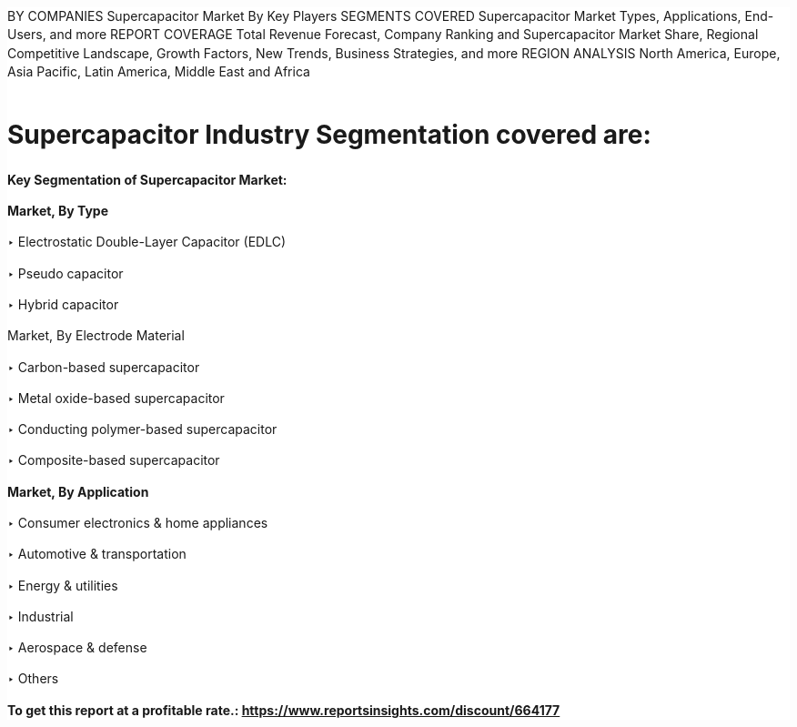 <tr>
<td>BY COMPANIES</td>
<td>Supercapacitor Market By Key Players</td>
</tr>
<tr>
<td>SEGMENTS COVERED</td>
<td>Supercapacitor Market Types, Applications, End-Users, and more</td>
</tr>
<tr>
<td>REPORT COVERAGE</td>
<td>Total Revenue Forecast, Company Ranking and Supercapacitor Market Share, Regional Competitive Landscape, Growth Factors, New Trends, Business Strategies, and more</td>
</tr>
<tr>
<td>REGION ANALYSIS</td>
<td>North America, Europe, Asia Pacific, Latin America, Middle East and Africa</td>
</tr>
</table>

# <strong>Supercapacitor Industry Segmentation covered are:</strong>

<strong>Key Segmentation of Supercapacitor Market:</strong> 

<Strong>Market, By Type</Strong>

‣ Electrostatic Double-Layer Capacitor (EDLC)

‣ Pseudo capacitor

‣ Hybrid capacitor


Market, By Electrode Material

‣ Carbon-based supercapacitor

‣ Metal oxide-based supercapacitor

‣ Conducting polymer-based supercapacitor

‣ Composite-based supercapacitor

<Strong>Market, By Application</Strong>

‣ Consumer electronics & home appliances

‣ Automotive & transportation

‣ Energy & utilities

‣ Industrial

‣ Aerospace & defense

‣ Others

<strong>To get this report at a profitable rate.: <a href=https://www.reportsinsights.com/discount/664177>https://www.reportsinsights.com/discount/664177</a></strong>
